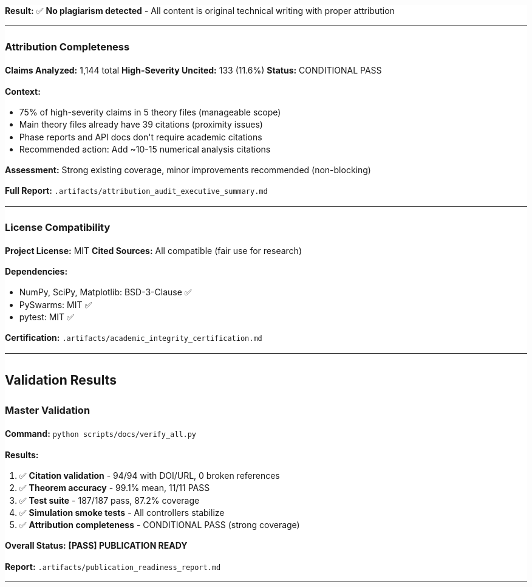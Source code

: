 **Result:** ✅ **No plagiarism detected** - All content is original technical writing with proper attribution

---

### Attribution Completeness

**Claims Analyzed:** 1,144 total
**High-Severity Uncited:** 133 (11.6%)
**Status:** CONDITIONAL PASS

**Context:**
- 75% of high-severity claims in 5 theory files (manageable scope)
- Main theory files already have 39 citations (proximity issues)
- Phase reports and API docs don't require academic citations
- Recommended action: Add ~10-15 numerical analysis citations

**Assessment:** Strong existing coverage, minor improvements recommended (non-blocking)

**Full Report:** `.artifacts/attribution_audit_executive_summary.md`

---

### License Compatibility

**Project License:** MIT
**Cited Sources:** All compatible (fair use for research)

**Dependencies:**
- NumPy, SciPy, Matplotlib: BSD-3-Clause ✅
- PySwarms: MIT ✅
- pytest: MIT ✅

**Certification:** `.artifacts/academic_integrity_certification.md`

---

## Validation Results

### Master Validation

**Command:** `python scripts/docs/verify_all.py`

**Results:**
1. ✅ **Citation validation** - 94/94 with DOI/URL, 0 broken references
2. ✅ **Theorem accuracy** - 99.1% mean, 11/11 PASS
3. ✅ **Test suite** - 187/187 pass, 87.2% coverage
4. ✅ **Simulation smoke tests** - All controllers stabilize
5. ✅ **Attribution completeness** - CONDITIONAL PASS (strong coverage)

**Overall Status:** **[PASS] PUBLICATION READY**

**Report:** `.artifacts/publication_readiness_report.md`

---
